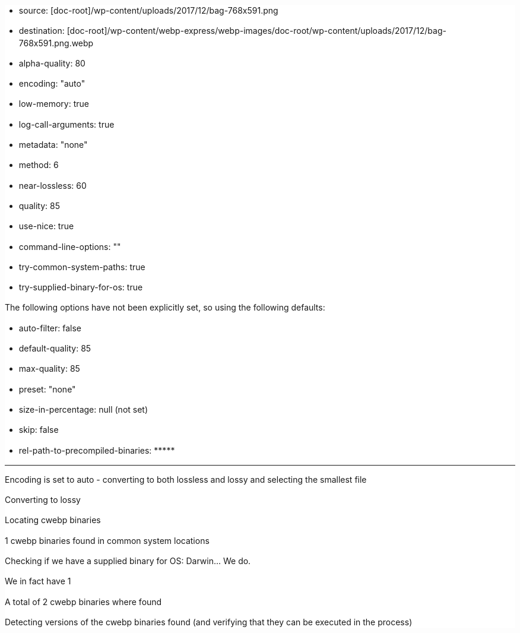 - source: [doc-root]/wp-content/uploads/2017/12/bag-768x591.png

- destination: [doc-root]/wp-content/webp-express/webp-images/doc-root/wp-content/uploads/2017/12/bag-768x591.png.webp

- alpha-quality: 80

- encoding: "auto"

- low-memory: true

- log-call-arguments: true

- metadata: "none"

- method: 6

- near-lossless: 60

- quality: 85

- use-nice: true

- command-line-options: ""

- try-common-system-paths: true

- try-supplied-binary-for-os: true


The following options have not been explicitly set, so using the following defaults:

- auto-filter: false

- default-quality: 85

- max-quality: 85

- preset: "none"

- size-in-percentage: null (not set)

- skip: false

- rel-path-to-precompiled-binaries: *****

------------


Encoding is set to auto - converting to both lossless and lossy and selecting the smallest file


Converting to lossy

Locating cwebp binaries

1 cwebp binaries found in common system locations

Checking if we have a supplied binary for OS: Darwin... We do.

We in fact have 1

A total of 2 cwebp binaries where found

Detecting versions of the cwebp binaries found (and verifying that they can be executed in the process)
